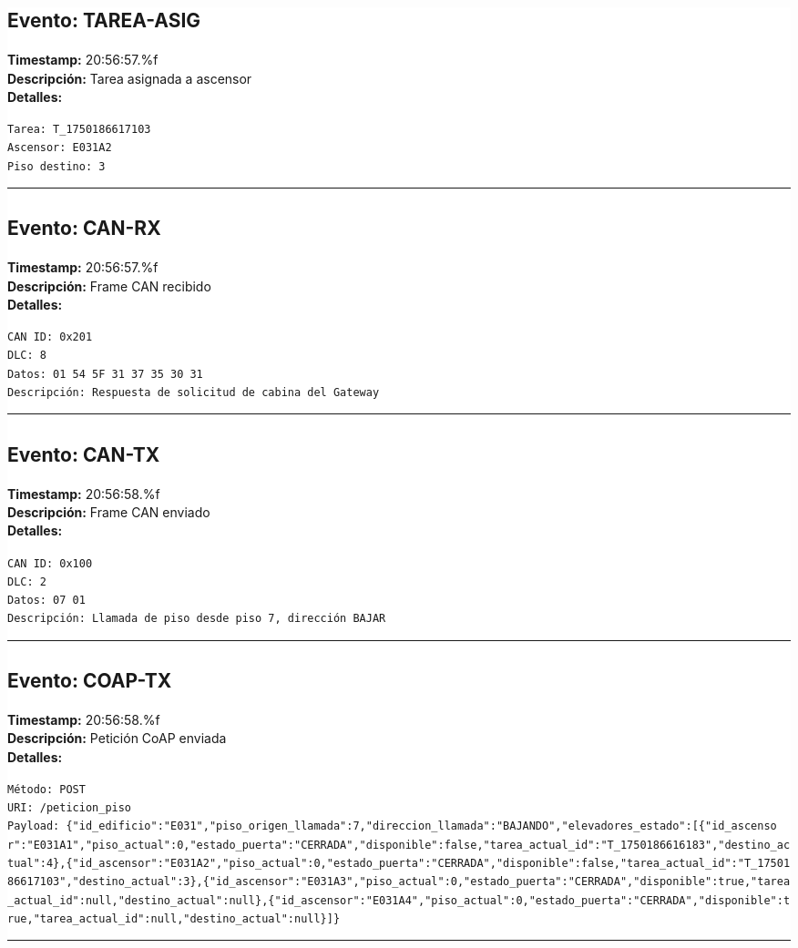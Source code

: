 
## Evento: TAREA-ASIG

**Timestamp:** 20:56:57.%f  
**Descripción:** Tarea asignada a ascensor  
**Detalles:**

```
Tarea: T_1750186617103
Ascensor: E031A2
Piso destino: 3
```

---

## Evento: CAN-RX

**Timestamp:** 20:56:57.%f  
**Descripción:** Frame CAN recibido  
**Detalles:**

```
CAN ID: 0x201
DLC: 8
Datos: 01 54 5F 31 37 35 30 31 
Descripción: Respuesta de solicitud de cabina del Gateway
```

---

## Evento: CAN-TX

**Timestamp:** 20:56:58.%f  
**Descripción:** Frame CAN enviado  
**Detalles:**

```
CAN ID: 0x100
DLC: 2
Datos: 07 01 
Descripción: Llamada de piso desde piso 7, dirección BAJAR
```

---

## Evento: COAP-TX

**Timestamp:** 20:56:58.%f  
**Descripción:** Petición CoAP enviada  
**Detalles:**

```
Método: POST
URI: /peticion_piso
Payload: {"id_edificio":"E031","piso_origen_llamada":7,"direccion_llamada":"BAJANDO","elevadores_estado":[{"id_ascensor":"E031A1","piso_actual":0,"estado_puerta":"CERRADA","disponible":false,"tarea_actual_id":"T_1750186616183","destino_actual":4},{"id_ascensor":"E031A2","piso_actual":0,"estado_puerta":"CERRADA","disponible":false,"tarea_actual_id":"T_1750186617103","destino_actual":3},{"id_ascensor":"E031A3","piso_actual":0,"estado_puerta":"CERRADA","disponible":true,"tarea_actual_id":null,"destino_actual":null},{"id_ascensor":"E031A4","piso_actual":0,"estado_puerta":"CERRADA","disponible":true,"tarea_actual_id":null,"destino_actual":null}]}
```

---